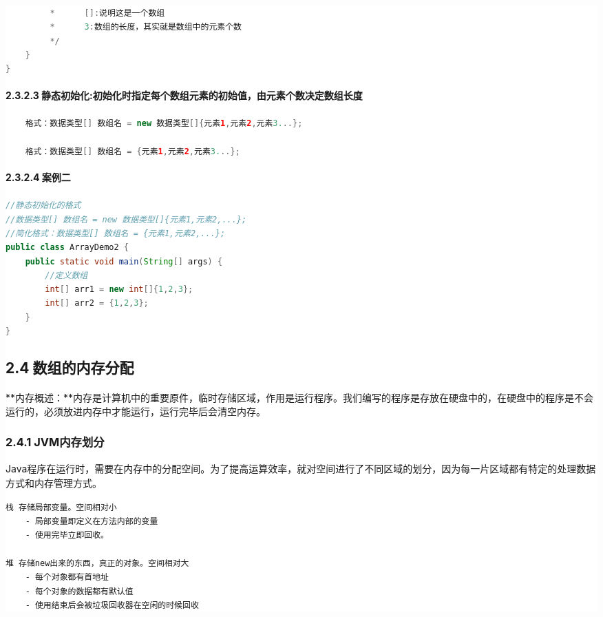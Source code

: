 ```java
		 * 		[]:说明这是一个数组
		 * 		3:数组的长度，其实就是数组中的元素个数
		 */
	}
}
```



#### 2.3.2.3 静态初始化:初始化时指定每个数组元素的初始值，由元素个数决定数组长度

```java
	格式：数据类型[] 数组名 = new 数据类型[]{元素1,元素2,元素3...};

	格式：数据类型[] 数组名 = {元素1,元素2,元素3...};
```



#### 2.3.2.4 案例二

```java
//静态初始化的格式
//数据类型[] 数组名 = new 数据类型[]{元素1,元素2,...};
//简化格式：数据类型[] 数组名 = {元素1,元素2,...};
public class ArrayDemo2 {
	public static void main(String[] args) {
		//定义数组
        int[] arr1 = new int[]{1,2,3};
		int[] arr2 = {1,2,3};
	}
}
```



## 2.4 数组的内存分配

**内存概述：**内存是计算机中的重要原件，临时存储区域，作用是运行程序。我们编写的程序是存放在硬盘中的，在硬盘中的程序是不会运行的，必须放进内存中才能运行，运行完毕后会清空内存。 



### 2.4.1 JVM内存划分

Java程序在运行时，需要在内存中的分配空间。为了提高运算效率，就对空间进行了不同区域的划分，因为每一片区域都有特定的处理数据方式和内存管理方式。

```
栈 存储局部变量。空间相对小
	- 局部变量即定义在方法内部的变量
	- 使用完毕立即回收。

堆 存储new出来的东西，真正的对象。空间相对大
	- 每个对象都有首地址
	- 每个对象的数据都有默认值
	- 使用结束后会被垃圾回收器在空闲的时候回收
```
